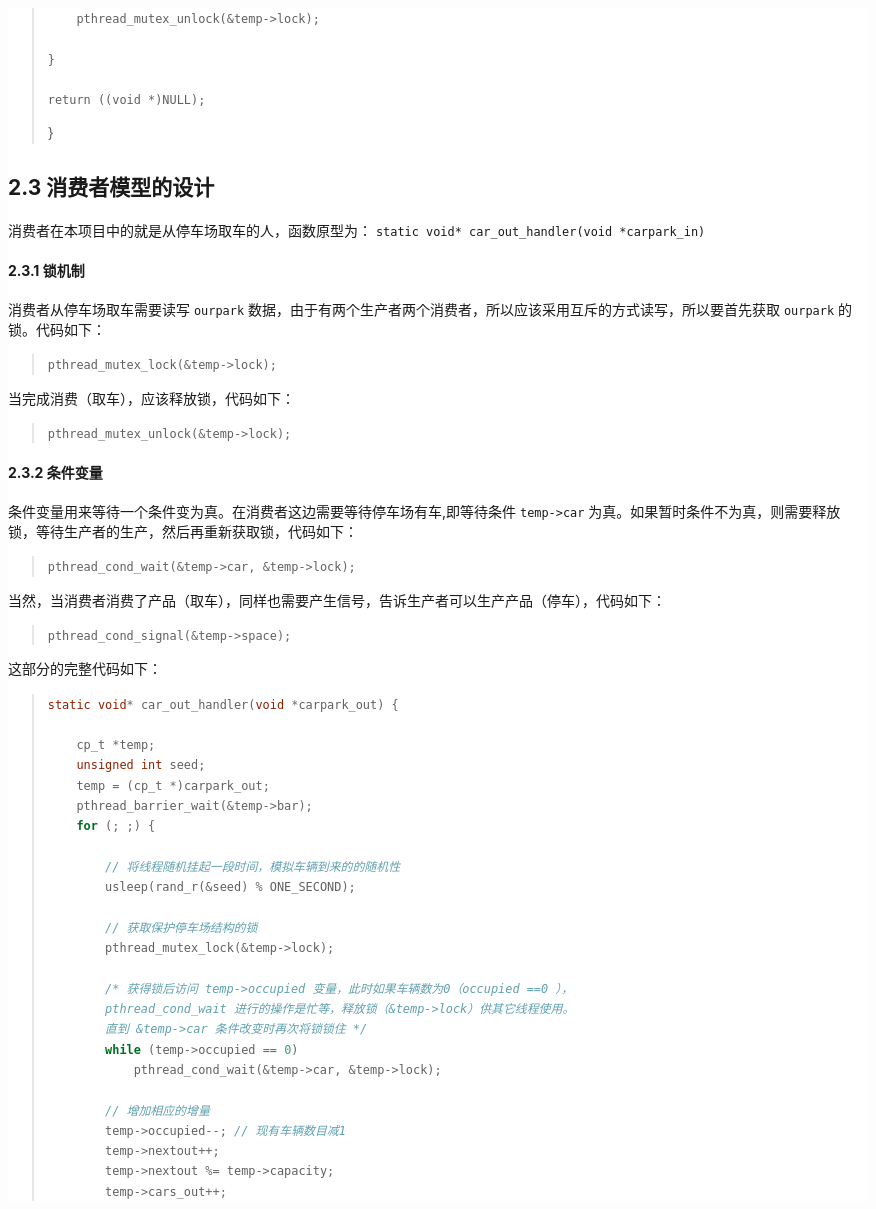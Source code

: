 >         pthread_mutex_unlock(&temp->lock);
> 
>     }
>     
>     return ((void *)NULL);
> }
> ```

## 2.3 消费者模型的设计

消费者在本项目中的就是从停车场取车的人，函数原型为： `static void* car_out_handler(void *carpark_in)`

#### 2.3.1 锁机制

消费者从停车场取车需要读写 `ourpark` 数据，由于有两个生产者两个消费者，所以应该采用互斥的方式读写，所以要首先获取 `ourpark` 的锁。代码如下：

> ```c
> pthread_mutex_lock(&temp->lock);   
> ```

当完成消费（取车），应该释放锁，代码如下：

> ```c
> pthread_mutex_unlock(&temp->lock);
> ```

#### 2.3.2 条件变量

条件变量用来等待一个条件变为真。在消费者这边需要等待停车场有车,即等待条件 `temp->car` 为真。如果暂时条件不为真，则需要释放锁，等待生产者的生产，然后再重新获取锁，代码如下：

> ```c
> pthread_cond_wait(&temp->car, &temp->lock);
> ```

当然，当消费者消费了产品（取车），同样也需要产生信号，告诉生产者可以生产产品（停车），代码如下：

> ```c
> pthread_cond_signal(&temp->space);
> ```

这部分的完整代码如下：　　

> ```c
> static void* car_out_handler(void *carpark_out) {
> 
>     cp_t *temp;
>     unsigned int seed;
>     temp = (cp_t *)carpark_out;
>     pthread_barrier_wait(&temp->bar);
>     for (; ;) {
> 
>         // 将线程随机挂起一段时间，模拟车辆到来的的随机性
>         usleep(rand_r(&seed) % ONE_SECOND);
> 
>         // 获取保护停车场结构的锁
>         pthread_mutex_lock(&temp->lock);
> 
>         /* 获得锁后访问 temp->occupied 变量，此时如果车辆数为0（occupied ==0 ），
>         pthread_cond_wait 进行的操作是忙等，释放锁（&temp->lock）供其它线程使用。
>         直到 &temp->car 条件改变时再次将锁锁住 */
>         while (temp->occupied == 0)
>             pthread_cond_wait(&temp->car, &temp->lock);
> 
>         // 增加相应的增量
>         temp->occupied--; // 现有车辆数目减1
>         temp->nextout++;
>         temp->nextout %= temp->capacity;
>         temp->cars_out++;